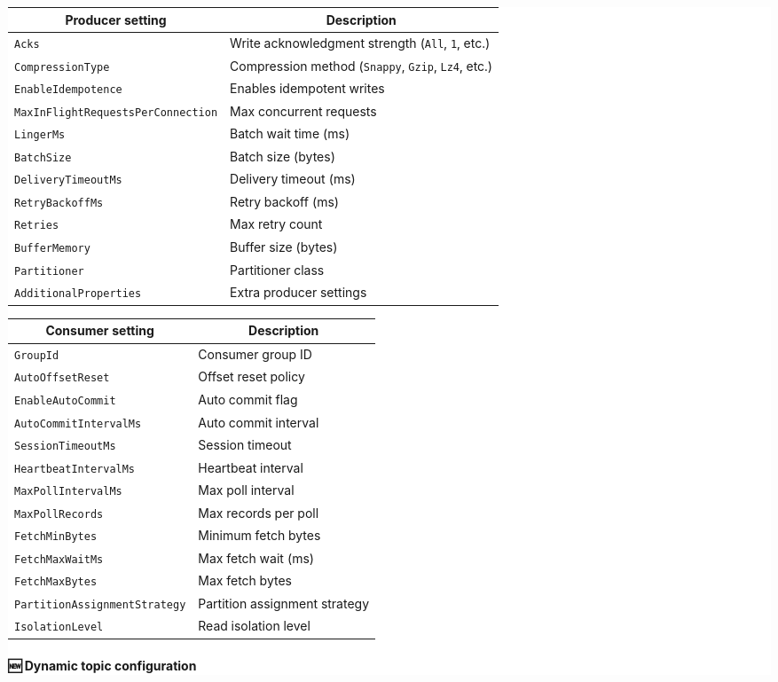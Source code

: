 ```json
```

| Producer setting | Description |
|------------------|-------------|
| `Acks` | Write acknowledgment strength (`All`, `1`, etc.) |
| `CompressionType` | Compression method (`Snappy`, `Gzip`, `Lz4`, etc.) |
| `EnableIdempotence` | Enables idempotent writes |
| `MaxInFlightRequestsPerConnection` | Max concurrent requests |
| `LingerMs` | Batch wait time (ms) |
| `BatchSize` | Batch size (bytes) |
| `DeliveryTimeoutMs` | Delivery timeout (ms) |
| `RetryBackoffMs` | Retry backoff (ms) |
| `Retries` | Max retry count |
| `BufferMemory` | Buffer size (bytes) |
| `Partitioner` | Partitioner class |
| `AdditionalProperties` | Extra producer settings |

| Consumer setting | Description |
|------------------|-------------|
| `GroupId` | Consumer group ID |
| `AutoOffsetReset` | Offset reset policy |
| `EnableAutoCommit` | Auto commit flag |
| `AutoCommitIntervalMs` | Auto commit interval |
| `SessionTimeoutMs` | Session timeout |
| `HeartbeatIntervalMs` | Heartbeat interval |
| `MaxPollIntervalMs` | Max poll interval |
| `MaxPollRecords` | Max records per poll |
| `FetchMinBytes` | Minimum fetch bytes |
| `FetchMaxWaitMs` | Max fetch wait (ms) |
| `FetchMaxBytes` | Max fetch bytes |
| `PartitionAssignmentStrategy` | Partition assignment strategy |
| `IsolationLevel` | Read isolation level |

#### 🆕 Dynamic topic configuration
